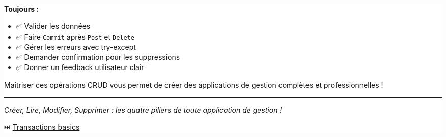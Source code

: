 **Toujours :**
- ✅ Valider les données
- ✅ Faire `Commit` après `Post` et `Delete`
- ✅ Gérer les erreurs avec try-except
- ✅ Demander confirmation pour les suppressions
- ✅ Donner un feedback utilisateur clair

Maîtriser ces opérations CRUD vous permet de créer des applications de gestion complètes et professionnelles !

---

*Créer, Lire, Modifier, Supprimer : les quatre piliers de toute application de gestion !*

⏭️ [Transactions basics](/16-bases-donnees-maitrise-approfondie/09-transactions-basics.md)
